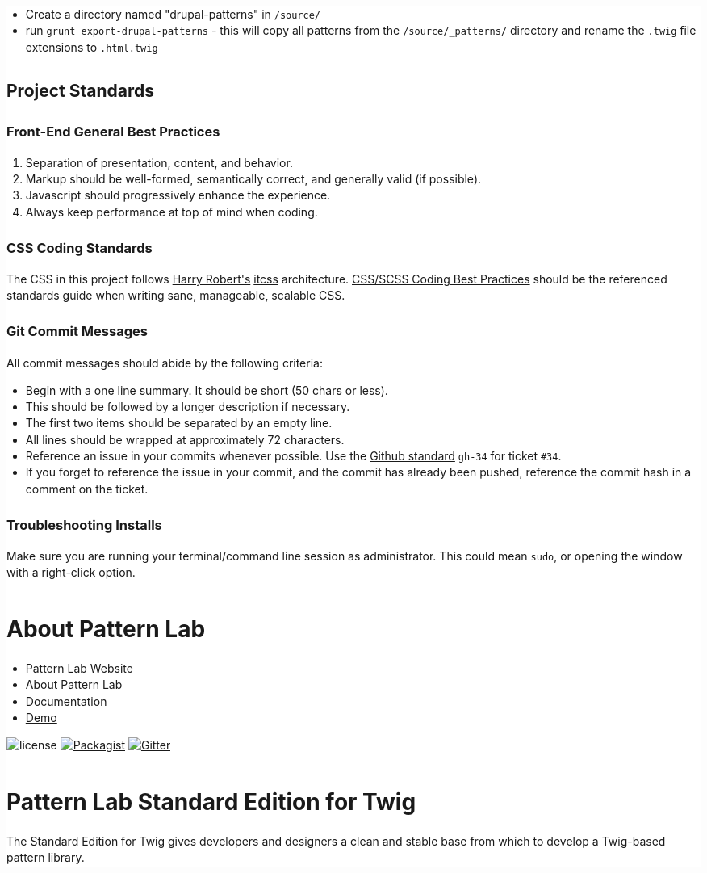 - Create a directory named "drupal-patterns" in `/source/`
- run `grunt export-drupal-patterns` - this will copy all patterns from the `/source/_patterns/` directory and rename the `.twig` file extensions to `.html.twig`

## Project Standards

### Front-End General Best Practices
1. Separation of presentation, content, and behavior.
2. Markup should be well-formed, semantically correct, and generally valid (if possible).
3. Javascript should progressively enhance the experience.
4. Always keep performance at top of mind when coding.

### CSS Coding Standards
The CSS in this project follows [Harry Robert's](http://csswizardry.com/) [itcss](http://itcss.io/) architecture. [CSS/SCSS Coding Best Practices](http://cssguidelin.es/) should be the referenced standards guide when writing sane, manageable, scalable CSS.

### Git Commit Messages
All commit messages should abide by the following criteria:

* Begin with a one line summary. It should be short (50 chars or less).
* This should be followed by a longer description if necessary.
* The first two items should be separated by an empty line.
* All lines should be wrapped at approximately 72 characters.
* Reference an issue in your commits whenever possible. Use the [Github standard](https://help.github.com/articles/closing-issues-via-commit-messages/) ```gh-34``` for ticket ```#34```.
* If you forget to reference the issue in your commit, and the commit has already been pushed, reference the commit hash in a comment on the ticket.

### Troubleshooting Installs

Make sure you are running your terminal/command line session as administrator. This could mean `sudo`, or opening the window with a right-click option.

# About Pattern Lab
- [Pattern Lab Website](http://patternlab.io/)
- [About Pattern Lab](http://patternlab.io/about.html)
- [Documentation](http://patternlab.io/docs/index.html)
- [Demo](http://demo.patternlab.io/)

![license](https://img.shields.io/github/license/pattern-lab/patternlab-php.svg)
[![Packagist](https://img.shields.io/packagist/v/pattern-lab/edition-mustache-standard.svg)](https://packagist.org/packages/pattern-lab/edition-mustache-standard) [![Gitter](https://img.shields.io/gitter/room/pattern-lab/php.svg)](https://gitter.im/pattern-lab/php)

# Pattern Lab Standard Edition for Twig

The Standard Edition for Twig gives developers and designers a clean and stable base from which to develop a Twig-based pattern library.
